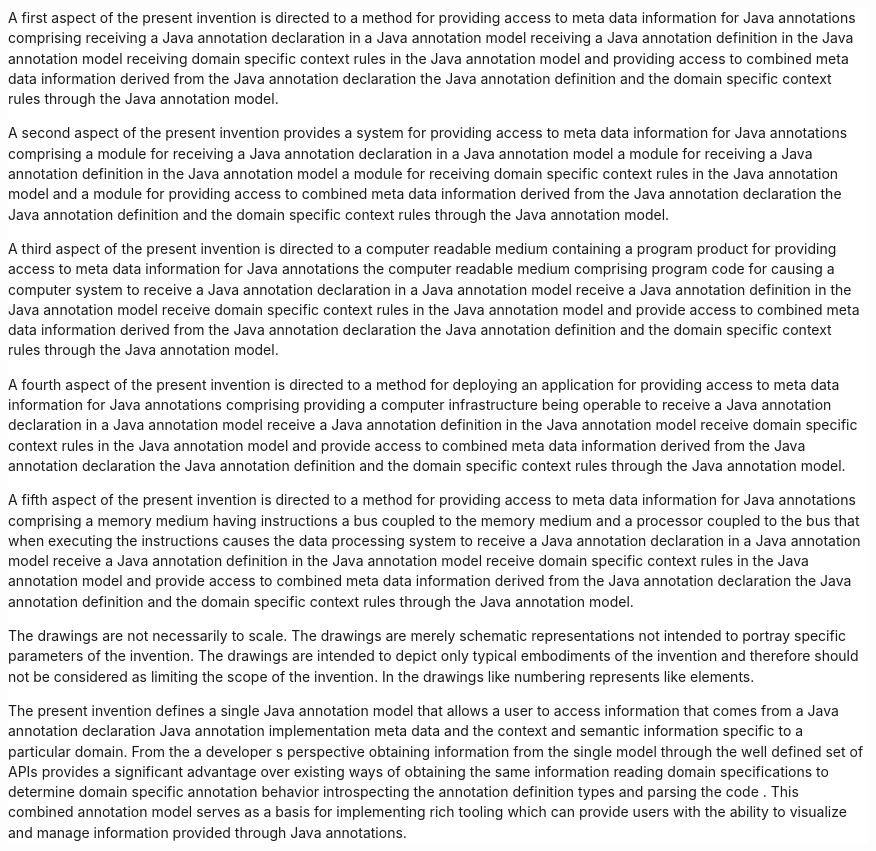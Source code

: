 A first aspect of the present invention is directed to a method for providing access to meta data information for Java annotations comprising receiving a Java annotation declaration in a Java annotation model receiving a Java annotation definition in the Java annotation model receiving domain specific context rules in the Java annotation model and providing access to combined meta data information derived from the Java annotation declaration the Java annotation definition and the domain specific context rules through the Java annotation model.

A second aspect of the present invention provides a system for providing access to meta data information for Java annotations comprising a module for receiving a Java annotation declaration in a Java annotation model a module for receiving a Java annotation definition in the Java annotation model a module for receiving domain specific context rules in the Java annotation model and a module for providing access to combined meta data information derived from the Java annotation declaration the Java annotation definition and the domain specific context rules through the Java annotation model.

A third aspect of the present invention is directed to a computer readable medium containing a program product for providing access to meta data information for Java annotations the computer readable medium comprising program code for causing a computer system to receive a Java annotation declaration in a Java annotation model receive a Java annotation definition in the Java annotation model receive domain specific context rules in the Java annotation model and provide access to combined meta data information derived from the Java annotation declaration the Java annotation definition and the domain specific context rules through the Java annotation model.

A fourth aspect of the present invention is directed to a method for deploying an application for providing access to meta data information for Java annotations comprising providing a computer infrastructure being operable to receive a Java annotation declaration in a Java annotation model receive a Java annotation definition in the Java annotation model receive domain specific context rules in the Java annotation model and provide access to combined meta data information derived from the Java annotation declaration the Java annotation definition and the domain specific context rules through the Java annotation model.

A fifth aspect of the present invention is directed to a method for providing access to meta data information for Java annotations comprising a memory medium having instructions a bus coupled to the memory medium and a processor coupled to the bus that when executing the instructions causes the data processing system to receive a Java annotation declaration in a Java annotation model receive a Java annotation definition in the Java annotation model receive domain specific context rules in the Java annotation model and provide access to combined meta data information derived from the Java annotation declaration the Java annotation definition and the domain specific context rules through the Java annotation model.

The drawings are not necessarily to scale. The drawings are merely schematic representations not intended to portray specific parameters of the invention. The drawings are intended to depict only typical embodiments of the invention and therefore should not be considered as limiting the scope of the invention. In the drawings like numbering represents like elements.

The present invention defines a single Java annotation model that allows a user to access information that comes from a Java annotation declaration Java annotation implementation meta data and the context and semantic information specific to a particular domain. From the a developer s perspective obtaining information from the single model through the well defined set of APIs provides a significant advantage over existing ways of obtaining the same information reading domain specifications to determine domain specific annotation behavior introspecting the annotation definition types and parsing the code . This combined annotation model serves as a basis for implementing rich tooling which can provide users with the ability to visualize and manage information provided through Java annotations.

